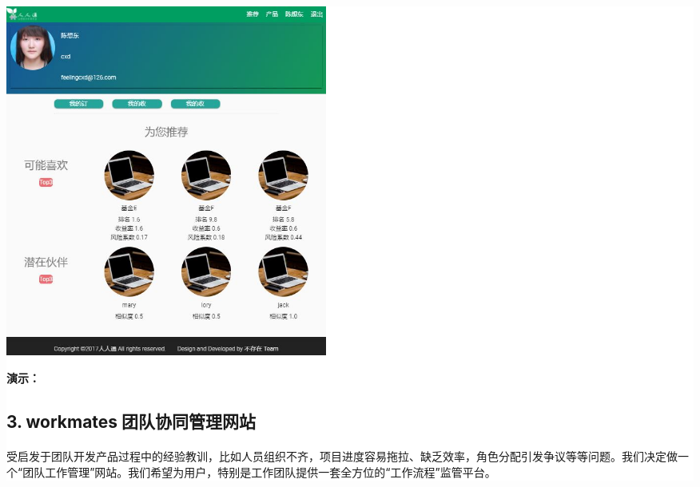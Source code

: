<img src="renrentong/5.png" width=400/> 
</figure>
</center>

**演示：**
<center>
<video src="https://cxdstorage.blob.core.windows.net/blog/0.mp4" controls="controls">
您的浏览器不支持 video 标签。
</video>
</center>

## 3. workmates 团队协同管理网站
受启发于团队开发产品过程中的经验教训，比如人员组织不齐，项目进度容易拖拉、缺乏效率，角色分配引发争议等等问题。我们决定做一个“团队工作管理”网站。我们希望为用户，特别是工作团队提供一套全方位的“工作流程”监管平台。 

<center>
<figure>